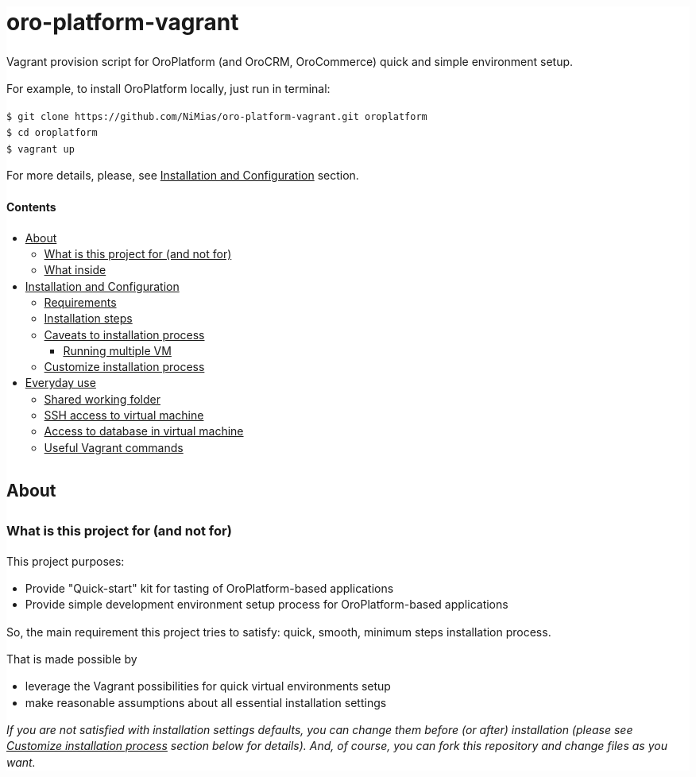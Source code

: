 # oro-platform-vagrant #

Vagrant provision script for OroPlatform (and OroCRM, OroCommerce) quick and simple environment setup.

For example, to install OroPlatform locally, just run in terminal:
```shell
$ git clone https://github.com/NiMias/oro-platform-vagrant.git oroplatform
$ cd oroplatform
$ vagrant up
```

For more details, please, see [Installation and Configuration](#installation-and-configuration)
section.

#### Contents ####

* [About](#about)
  * [What is this project for (and not for)](#what-is-this-project-for-and-not-for)
  * [What inside](#what-inside)
* [Installation and Configuration](#installation-and-configuration)
  * [Requirements](#requirements)
  * [Installation steps](#installation-steps)
  * [Caveats to installation process](#caveats-to-installation-process)
    * [Running multiple VM](#running-multiple-vm)
  * [Customize installation process](#customize-installation-process)
* [Everyday use](#everyday-use)
  * [Shared working folder](#shared-working-folder)
  * [SSH access to virtual machine](#ssh-access-to-virtual-machine)
  * [Access to database in virtual machine](#access-to-database-in-virtual-machine)
  * [Useful Vagrant commands](#useful-vagrant-commands)

## About ##

### What is this project for (and not for) ###

This project purposes:

* Provide "Quick-start" kit for tasting of OroPlatform-based applications
* Provide simple development environment setup process for OroPlatform-based applications

So, the main requirement this project tries to satisfy: quick, smooth, minimum steps installation process.

That is made possible by

* leverage the Vagrant possibilities for quick virtual environments setup
* make reasonable assumptions about all essential installation settings

_If you are not satisfied with installation settings defaults, you can change them before (or after) 
installation (please see [Customize installation process](#customize-installation-process) 
section below for details). And, of course, you can fork this repository and change files as you want._
